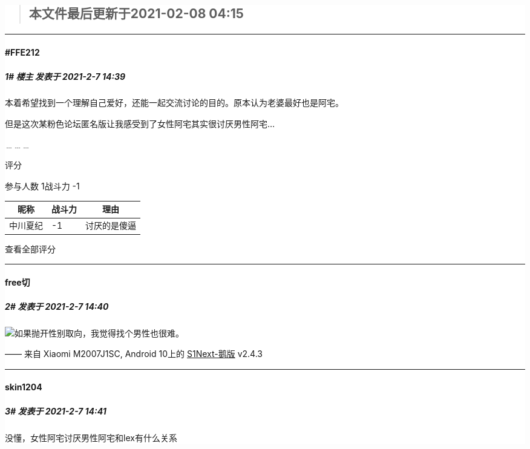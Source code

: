 > ## **本文件最后更新于2021-02-08 04:15** 



*****

####  #FFE212  
##### 1#       楼主       发表于 2021-2-7 14:39




本着希望找到一个理解自己爱好，还能一起交流讨论的目的。原本认为老婆最好也是阿宅。

但是这次某粉色论坛匿名版让我感受到了女性阿宅其实很讨厌男性阿宅…



﹍﹍﹍

评分





 参与人数 1战斗力 -1

|昵称|战斗力|理由|
|----|---|---|
| 中川夏纪|-1|讨厌的是傻逼|



查看全部评分






*****

####  free切  
##### 2#       发表于 2021-2-7 14:40



<img src="https://static.saraba1st.com/image/smiley/face2017/065.png" referrerpolicy="no-referrer">如果抛开性别取向，我觉得找个男性也很难。

—— 来自 Xiaomi M2007J1SC, Android 10上的 [S1Next-鹅版](https://github.com/ykrank/S1-Next/releases) v2.4.3







*****

####  skin1204  
##### 3#       发表于 2021-2-7 14:41




没懂，女性阿宅讨厌男性阿宅和lex有什么关系
